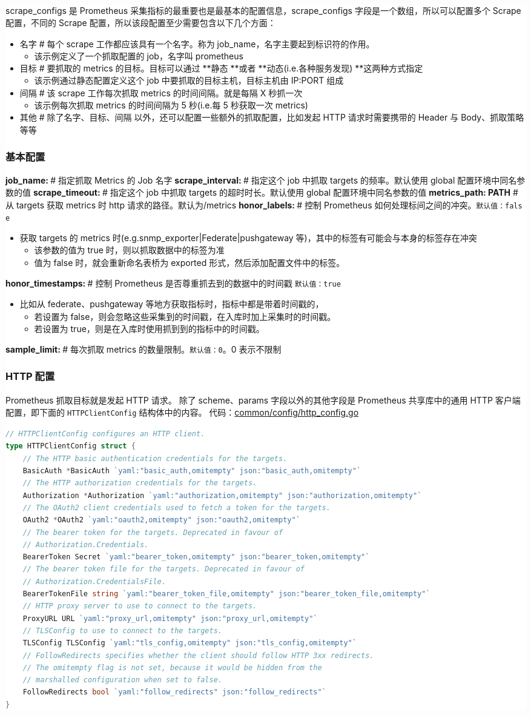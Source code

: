 scrape_configs 是 Prometheus 采集指标的最重要也是最基本的配置信息，scrape_configs 字段是一个数组，所以可以配置多个 Scrape 配置，不同的 Scrape 配置，所以该段配置至少需要包含以下几个方面：

- 名字 # 每个 scrape 工作都应该具有一个名字。称为 job_name，名字主要起到标识符的作用。
  - 该示例定义了一个抓取配置的 job，名字叫 prometheus
- 目标 # 要抓取的 metrics 的目标。目标可以通过 **静态 **或者 **动态(i.e.各种服务发现) **这两种方式指定
  - 该示例通过静态配置定义这个 job 中要抓取的目标主机，目标主机由 IP:PORT 组成
- 间隔 # 该 scrape 工作每次抓取 metrics 的时间间隔。就是每隔 X 秒抓一次
  - 该示例每次抓取 metrics 的时间间隔为 5 秒(i.e.每 5 秒获取一次 metrics)
- 其他 # 除了名字、目标、间隔 以外，还可以配置一些额外的抓取配置，比如发起 HTTP 请求时需要携带的 Header 与 Body、抓取策略 等等

### 基本配置

**job_name: <STRING>** # 指定抓取 Metrics 的 Job 名字&#x20;
**scrape_interval: <DURATION>** # 指定这个 job 中抓取 targets 的频率。默认使用 global 配置环境中同名参数的值
**scrape_timeout: <DURATION>** # 指定这个 job 中抓取 targets 的超时时长。默认使用 global 配置环境中同名参数的值
**metrics_path: PATH** # 从 targets 获取 metrics 时 http 请求的路径。默认为/metrics
**honor_labels: <BOOLEAN>** # 控制 Prometheus 如何处理标间之间的冲突。`默认值：false`

- 获取 targets 的 metrics 时(e.g.snmp_exporter|Federate|pushgateway 等)，其中的标签有可能会与本身的标签存在冲突
  - 该参数的值为 true 时，则以抓取数据中的标签为准
  - 值为 false 时，就会重新命名表桥为 exported 形式，然后添加配置文件中的标签。

**honor_timestamps: <BOOLEAN>** # 控制 Prometheus 是否尊重抓去到的数据中的时间戳 `默认值：true`

- 比如从 federate、pushgateway 等地方获取指标时，指标中都是带着时间戳的，
  - 若设置为 false，则会忽略这些采集到的时间戳，在入库时加上采集时的时间戳。
  - 若设置为 true，则是在入库时使用抓到到的指标中的时间戳。

**sample_limit: <INT>** # 每次抓取 metrics 的数量限制。`默认值：0`。0 表示不限制

### HTTP 配置

Prometheus 抓取目标就是发起 HTTP 请求。
除了 scheme、params 字段以外的其他字段是 Prometheus 共享库中的通用 HTTP 客户端配置，即下面的 `HTTPClientConfig` 结构体中的内容。
代码：[common/config/http_config.go](https://github.com/prometheus/common/blob/v0.30.0/config/http_config.go#L159)

```go
// HTTPClientConfig configures an HTTP client.
type HTTPClientConfig struct {
	// The HTTP basic authentication credentials for the targets.
	BasicAuth *BasicAuth `yaml:"basic_auth,omitempty" json:"basic_auth,omitempty"`
	// The HTTP authorization credentials for the targets.
	Authorization *Authorization `yaml:"authorization,omitempty" json:"authorization,omitempty"`
	// The OAuth2 client credentials used to fetch a token for the targets.
	OAuth2 *OAuth2 `yaml:"oauth2,omitempty" json:"oauth2,omitempty"`
	// The bearer token for the targets. Deprecated in favour of
	// Authorization.Credentials.
	BearerToken Secret `yaml:"bearer_token,omitempty" json:"bearer_token,omitempty"`
	// The bearer token file for the targets. Deprecated in favour of
	// Authorization.CredentialsFile.
	BearerTokenFile string `yaml:"bearer_token_file,omitempty" json:"bearer_token_file,omitempty"`
	// HTTP proxy server to use to connect to the targets.
	ProxyURL URL `yaml:"proxy_url,omitempty" json:"proxy_url,omitempty"`
	// TLSConfig to use to connect to the targets.
	TLSConfig TLSConfig `yaml:"tls_config,omitempty" json:"tls_config,omitempty"`
	// FollowRedirects specifies whether the client should follow HTTP 3xx redirects.
	// The omitempty flag is not set, because it would be hidden from the
	// marshalled configuration when set to false.
	FollowRedirects bool `yaml:"follow_redirects" json:"follow_redirects"`
}
```
